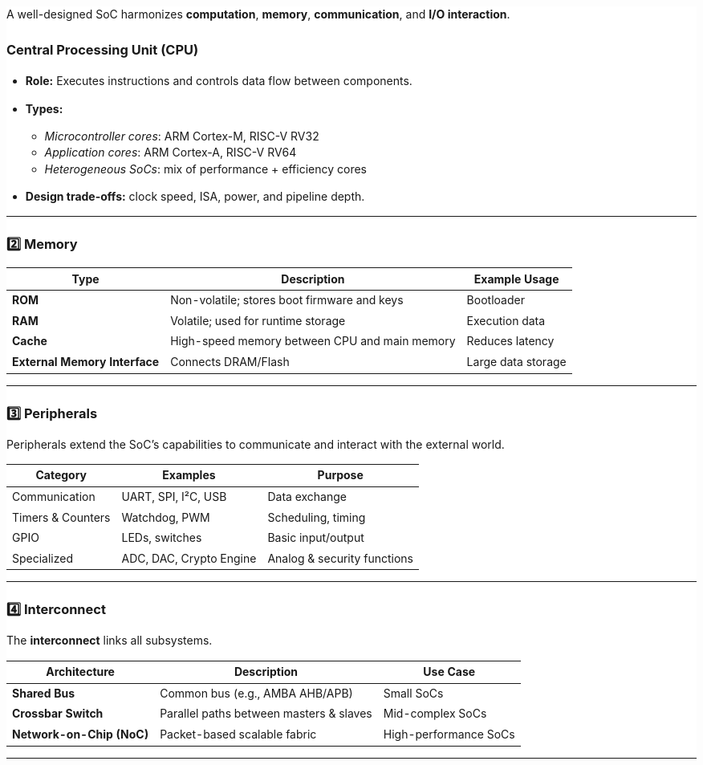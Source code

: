 A well-designed SoC harmonizes **computation**, **memory**, **communication**, and **I/O interaction**.

###  Central Processing Unit (CPU)

* **Role:** Executes instructions and controls data flow between components.
* **Types:**

  * *Microcontroller cores*: ARM Cortex-M, RISC-V RV32
  * *Application cores*: ARM Cortex-A, RISC-V RV64
  * *Heterogeneous SoCs*: mix of performance + efficiency cores
* **Design trade-offs:** clock speed, ISA, power, and pipeline depth.

---

### 2️⃣ Memory

| Type                          | Description                                   | Example Usage      |
| ----------------------------- | --------------------------------------------- | ------------------ |
| **ROM**                       | Non-volatile; stores boot firmware and keys   | Bootloader         |
| **RAM**                       | Volatile; used for runtime storage            | Execution data     |
| **Cache**                     | High-speed memory between CPU and main memory | Reduces latency    |
| **External Memory Interface** | Connects DRAM/Flash                           | Large data storage |

---

### 3️⃣ Peripherals

Peripherals extend the SoC’s capabilities to communicate and interact with the external world.

| Category          | Examples                | Purpose                     |
| ----------------- | ----------------------- | --------------------------- |
| Communication     | UART, SPI, I²C, USB     | Data exchange               |
| Timers & Counters | Watchdog, PWM           | Scheduling, timing          |
| GPIO              | LEDs, switches          | Basic input/output          |
| Specialized       | ADC, DAC, Crypto Engine | Analog & security functions |

---

### 4️⃣ Interconnect

The **interconnect** links all subsystems.

| Architecture              | Description                             | Use Case              |
| ------------------------- | --------------------------------------- | --------------------- |
| **Shared Bus**            | Common bus (e.g., AMBA AHB/APB)         | Small SoCs            |
| **Crossbar Switch**       | Parallel paths between masters & slaves | Mid-complex SoCs      |
| **Network-on-Chip (NoC)** | Packet-based scalable fabric            | High-performance SoCs |

---